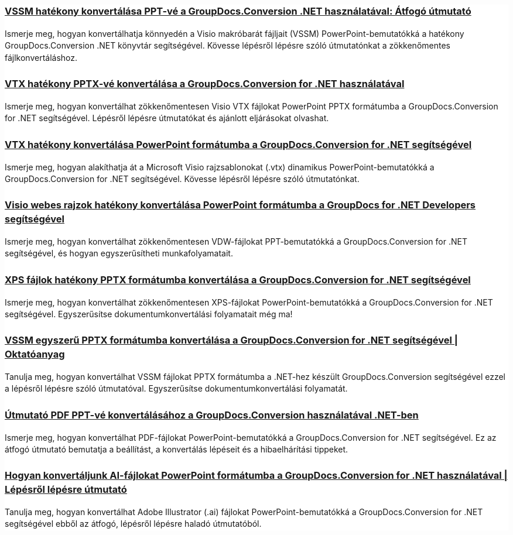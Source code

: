 ### [VSSM hatékony konvertálása PPT-vé a GroupDocs.Conversion .NET használatával: Átfogó útmutató](./convert-vssm-to-ppt-groupdocs-conversion-net/)
Ismerje meg, hogyan konvertálhatja könnyedén a Visio makróbarát fájljait (VSSM) PowerPoint-bemutatókká a hatékony GroupDocs.Conversion .NET könyvtár segítségével. Kövesse lépésről lépésre szóló útmutatónkat a zökkenőmentes fájlkonvertáláshoz.

### [VTX hatékony PPTX-vé konvertálása a GroupDocs.Conversion for .NET használatával](./convert-vtx-to-pptx-using-groupdocs-conversion-net/)
Ismerje meg, hogyan konvertálhat zökkenőmentesen Visio VTX fájlokat PowerPoint PPTX formátumba a GroupDocs.Conversion for .NET segítségével. Lépésről lépésre útmutatókat és ajánlott eljárásokat olvashat.

### [VTX hatékony konvertálása PowerPoint formátumba a GroupDocs.Conversion for .NET segítségével](./convert-vtx-to-powerpoint-groupdocs-dotnet/)
Ismerje meg, hogyan alakíthatja át a Microsoft Visio rajzsablonokat (.vtx) dinamikus PowerPoint-bemutatókká a GroupDocs.Conversion for .NET segítségével. Kövesse lépésről lépésre szóló útmutatónkat.

### [Visio webes rajzok hatékony konvertálása PowerPoint formátumba a GroupDocs for .NET Developers segítségével](./convert-vdw-to-ppt-groupdocs-net/)
Ismerje meg, hogyan konvertálhat zökkenőmentesen VDW-fájlokat PPT-bemutatókká a GroupDocs.Conversion for .NET segítségével, és hogyan egyszerűsítheti munkafolyamatait.

### [XPS fájlok hatékony PPTX formátumba konvertálása a GroupDocs.Conversion for .NET segítségével](./convert-xps-to-pptx-groupdocs-dotnet/)
Ismerje meg, hogyan konvertálhat zökkenőmentesen XPS-fájlokat PowerPoint-bemutatókká a GroupDocs.Conversion for .NET segítségével. Egyszerűsítse dokumentumkonvertálási folyamatait még ma!

### [VSSM egyszerű PPTX formátumba konvertálása a GroupDocs.Conversion for .NET segítségével | Oktatóanyag](./convert-vssm-files-to-pptx-groupdocs-net/)
Tanulja meg, hogyan konvertálhat VSSM fájlokat PPTX formátumba a .NET-hez készült GroupDocs.Conversion segítségével ezzel a lépésről lépésre szóló útmutatóval. Egyszerűsítse dokumentumkonvertálási folyamatát.

### [Útmutató PDF PPT-vé konvertálásához a GroupDocs.Conversion használatával .NET-ben](./convert-pdf-to-ppt-groupdocs-dotnet-guide/)
Ismerje meg, hogyan konvertálhat PDF-fájlokat PowerPoint-bemutatókká a GroupDocs.Conversion for .NET segítségével. Ez az átfogó útmutató bemutatja a beállítást, a konvertálás lépéseit és a hibaelhárítási tippeket.

### [Hogyan konvertáljunk AI-fájlokat PowerPoint formátumba a GroupDocs.Conversion for .NET használatával | Lépésről lépésre útmutató](./convert-ai-files-to-powerpoint-using-groupdocs-conversion-net/)
Tanulja meg, hogyan konvertálhat Adobe Illustrator (.ai) fájlokat PowerPoint-bemutatókká a GroupDocs.Conversion for .NET segítségével ebből az átfogó, lépésről lépésre haladó útmutatóból.
